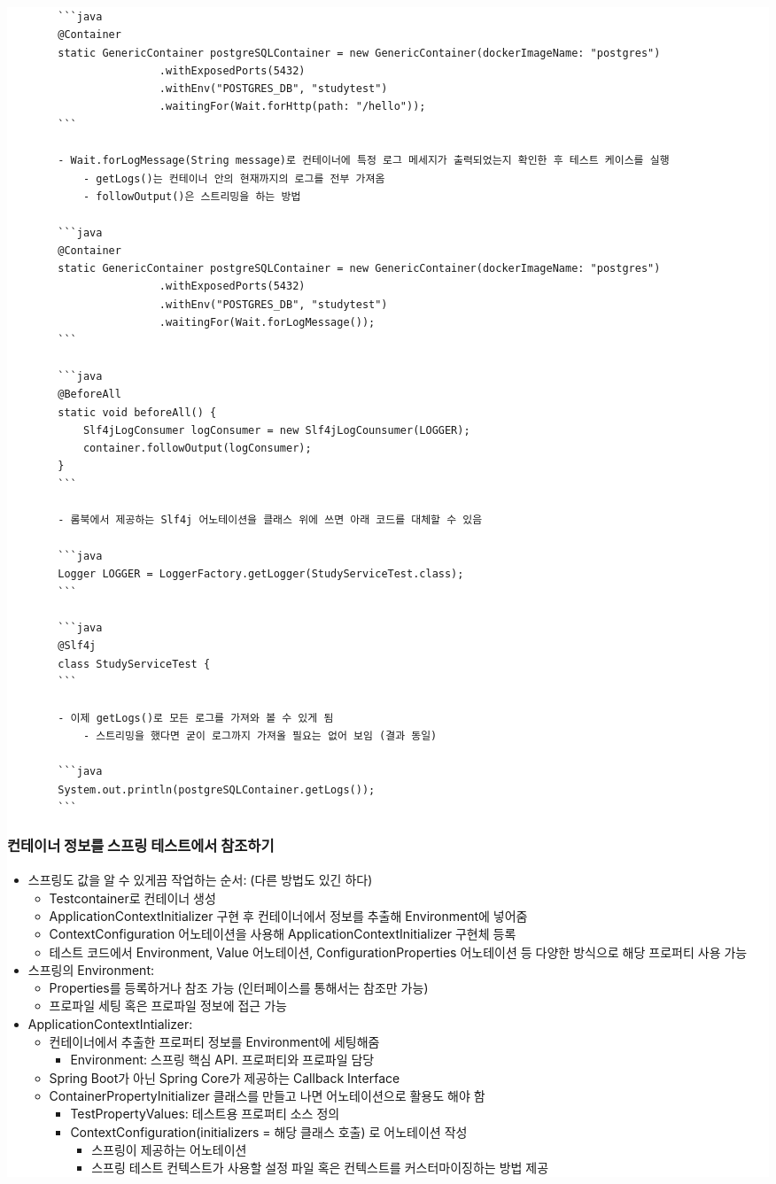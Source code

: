             ```java
            @Container
            static GenericContainer postgreSQLContainer = new GenericContainer(dockerImageName: "postgres")
            				.withExposedPorts(5432)
            				.withEnv("POSTGRES_DB", "studytest")
            				.waitingFor(Wait.forHttp(path: "/hello"));
            ```
            
            - Wait.forLogMessage(String message)로 컨테이너에 특정 로그 메세지가 출력되었는지 확인한 후 테스트 케이스를 실행
                - getLogs()는 컨테이너 안의 현재까지의 로그를 전부 가져옴
                - followOutput()은 스트리밍을 하는 방법
            
            ```java
            @Container
            static GenericContainer postgreSQLContainer = new GenericContainer(dockerImageName: "postgres")
            				.withExposedPorts(5432)
            				.withEnv("POSTGRES_DB", "studytest")
            				.waitingFor(Wait.forLogMessage());
            ```
            
            ```java
            @BeforeAll
            static void beforeAll() {
            	Slf4jLogConsumer logConsumer = new Slf4jLogCounsumer(LOGGER);
            	container.followOutput(logConsumer);
            }
            ```
            
            - 롬북에서 제공하는 Slf4j 어노테이션을 클래스 위에 쓰면 아래 코드를 대체할 수 있음
            
            ```java
            Logger LOGGER = LoggerFactory.getLogger(StudyServiceTest.class);
            ```
            
            ```java
            @Slf4j
            class StudyServiceTest {
            ```
            
            - 이제 getLogs()로 모든 로그를 가져와 볼 수 있게 됨
                - 스트리밍을 했다면 굳이 로그까지 가져올 필요는 없어 보임 (결과 동일)
            
            ```java
            System.out.println(postgreSQLContainer.getLogs());
            ```
            

### 컨테이너 정보를 스프링 테스트에서 참조하기

- 스프링도 값을 알 수 있게끔 작업하는 순서: (다른 방법도 있긴 하다)
    - Testcontainer로 컨테이너 생성
    - ApplicationContextInitializer 구현 후 컨테이너에서 정보를 추출해 Environment에 넣어줌
    - ContextConfiguration 어노테이션을 사용해 ApplicationContextInitializer 구현체 등록
    - 테스트 코드에서 Environment, Value 어노테이션, ConfigurationProperties 어노테이션 등 다양한 방식으로 해당 프로퍼티 사용 가능
- 스프링의 Environment:
    - Properties를 등록하거나 참조 가능 (인터페이스를 통해서는 참조만 가능)
    - 프로파일 세팅 혹은 프로파일 정보에 접근 가능
- ApplicationContextIntializer:
    - 컨테이너에서 추출한 프로퍼티 정보를 Environment에 세팅해줌
        - Environment: 스프링 핵심 API. 프로퍼티와 프로파일 담당
    - Spring Boot가 아닌 Spring Core가 제공하는 Callback Interface
    - ContainerPropertyInitializer 클래스를 만들고 나면 어노테이션으로 활용도 해야 함
        - TestPropertyValues: 테스트용 프로퍼티 소스 정의
        - ContextConfiguration(initializers = 해당 클래스 호출) 로 어노테이션 작성
            - 스프링이 제공하는 어노테이션
            - 스프링 테스트 컨텍스트가 사용할 설정 파일 혹은 컨텍스트를 커스터마이징하는 방법 제공
    